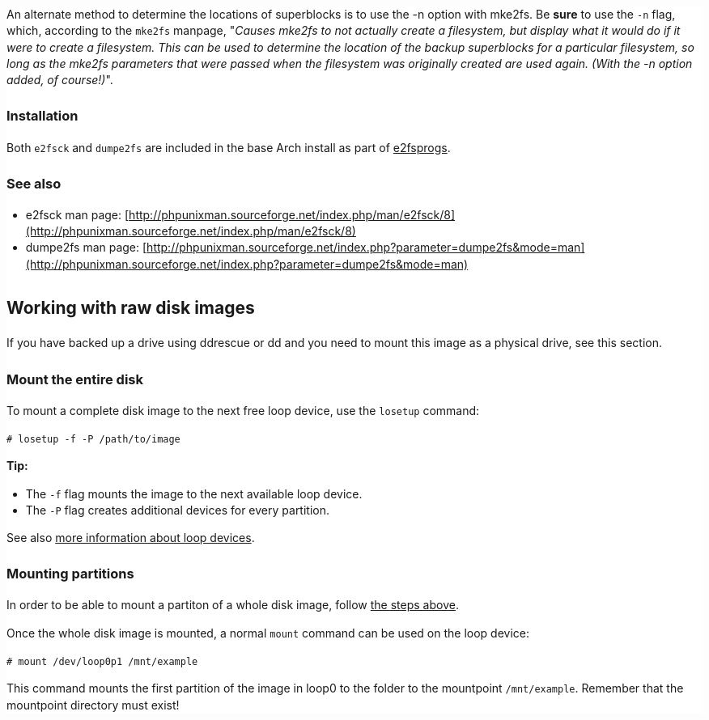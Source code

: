 An alternate method to determine the locations of superblocks is to use the -n option with mke2fs. Be **sure** to use the `-n` flag, which, according to the `mke2fs` manpage, "*Causes mke2fs to not actually create a filesystem, but display what it would do if it were to create a filesystem. This can be used to determine the location of the backup superblocks for a particular filesystem, so long as the mke2fs parameters that were passed when the filesystem was originally created are used again. (With the -n option added, of course!)*".

### Installation

Both `e2fsck` and `dumpe2fs` are included in the base Arch install as part of [e2fsprogs](https://www.archlinux.org/packages/?name=e2fsprogs).

### See also

*   e2fsck man page: [http://phpunixman.sourceforge.net/index.php/man/e2fsck/8](http://phpunixman.sourceforge.net/index.php/man/e2fsck/8)
*   dumpe2fs man page: [http://phpunixman.sourceforge.net/index.php?parameter=dumpe2fs&mode=man](http://phpunixman.sourceforge.net/index.php?parameter=dumpe2fs&mode=man)

## Working with raw disk images

If you have backed up a drive using ddrescue or dd and you need to mount this image as a physical drive, see this section.

### Mount the entire disk

To mount a complete disk image to the next free loop device, use the `losetup` command:

```
# losetup -f -P /path/to/image

```

**Tip:**

*   The `-f` flag mounts the image to the next available loop device.
*   The `-P` flag creates additional devices for every partition.

See also [more information about loop devices](/index.php/QEMU#With_loop_module_autodetecting_partitions "QEMU").

### Mounting partitions

In order to be able to mount a partiton of a whole disk image, follow [the steps above](#Mount_the_entire_disk).

Once the whole disk image is mounted, a normal `mount` command can be used on the loop device:

```
# mount /dev/loop0p1 /mnt/example

```

This command mounts the first partition of the image in loop0 to the folder to the mountpoint `/mnt/example`. Remember that the mountpoint directory must exist!
